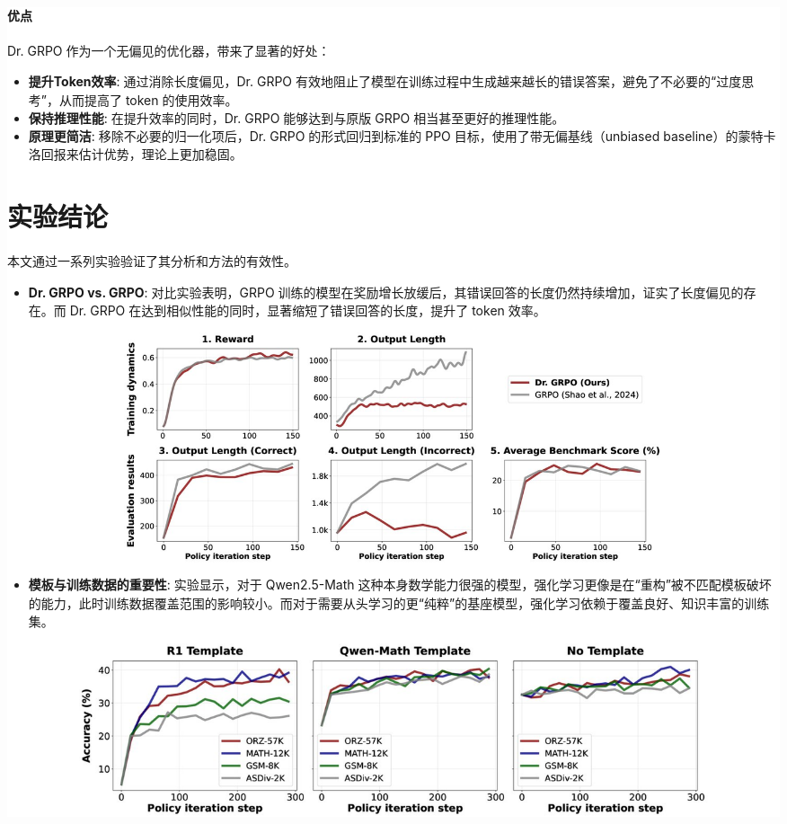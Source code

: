 #### 优点
Dr. GRPO 作为一个无偏见的优化器，带来了显著的好处：
*   **提升Token效率**: 通过消除长度偏见，Dr. GRPO 有效地阻止了模型在训练过程中生成越来越长的错误答案，避免了不必要的“过度思考”，从而提高了 token 的使用效率。
*   **保持推理性能**: 在提升效率的同时，Dr. GRPO 能够达到与原版 GRPO 相当甚至更好的推理性能。
*   **原理更简洁**: 移除不必要的归一化项后，Dr. GRPO 的形式回归到标准的 PPO 目标，使用了带无偏基线（unbiased baseline）的蒙特卡洛回报来估计优势，理论上更加稳固。

# 实验结论
本文通过一系列实验验证了其分析和方法的有效性。

*   **Dr. GRPO vs. GRPO**: 对比实验表明，GRPO 训练的模型在奖励增长放缓后，其错误回答的长度仍然持续增加，证实了长度偏见的存在。而 Dr. GRPO 在达到相似性能的同时，显著缩短了错误回答的长度，提升了 token 效率。

<img src="/images/2503.20783v1/x6.jpg" alt="Figure 6: Comparison of Dr. GRPO and GRPO in terms of training dynamics (Top) and evaluation results (Bottom)." style="width:85%; max-width:600px; margin:auto; display:block;">

*   **模板与训练数据的重要性**: 实验显示，对于 Qwen2.5-Math 这种本身数学能力很强的模型，强化学习更像是在“重构”被不匹配模板破坏的能力，此时训练数据覆盖范围的影响较小。而对于需要从头学习的更“纯粹”的基座模型，强化学习依赖于覆盖良好、知识丰富的训练集。

<img src="/images/2503.20783v1/x7.jpg" alt="Figure 7: The average benchmark accuracy of different {template, question set} combinations during RL training." style="width:90%; max-width:700px; margin:auto; display:block;">
